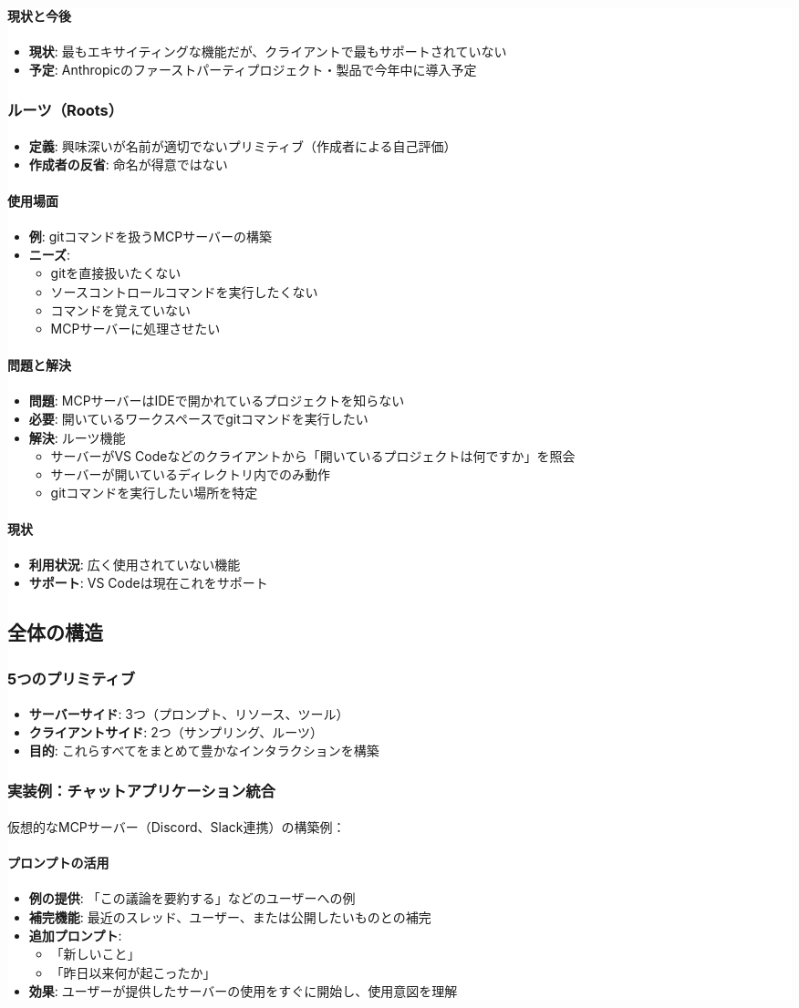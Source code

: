 #### 現状と今後

- **現状**: 最もエキサイティングな機能だが、クライアントで最もサポートされていない
- **予定**: Anthropicのファーストパーティプロジェクト・製品で今年中に導入予定

### ルーツ（Roots）

- **定義**: 興味深いが名前が適切でないプリミティブ（作成者による自己評価）
- **作成者の反省**: 命名が得意ではない

#### 使用場面

- **例**: gitコマンドを扱うMCPサーバーの構築
- **ニーズ**:
  - gitを直接扱いたくない
  - ソースコントロールコマンドを実行したくない
  - コマンドを覚えていない
  - MCPサーバーに処理させたい

#### 問題と解決

- **問題**: MCPサーバーはIDEで開かれているプロジェクトを知らない
- **必要**: 開いているワークスペースでgitコマンドを実行したい
- **解決**: ルーツ機能
  - サーバーがVS Codeなどのクライアントから「開いているプロジェクトは何ですか」を照会
  - サーバーが開いているディレクトリ内でのみ動作
  - gitコマンドを実行したい場所を特定

#### 現状

- **利用状況**: 広く使用されていない機能
- **サポート**: VS Codeは現在これをサポート

## 全体の構造

### 5つのプリミティブ

- **サーバーサイド**: 3つ（プロンプト、リソース、ツール）
- **クライアントサイド**: 2つ（サンプリング、ルーツ）
- **目的**: これらすべてをまとめて豊かなインタラクションを構築

### 実装例：チャットアプリケーション統合

仮想的なMCPサーバー（Discord、Slack連携）の構築例：

#### プロンプトの活用

- **例の提供**: 「この議論を要約する」などのユーザーへの例
- **補完機能**: 最近のスレッド、ユーザー、または公開したいものとの補完
- **追加プロンプト**:
  - 「新しいこと」
  - 「昨日以来何が起こったか」
- **効果**: ユーザーが提供したサーバーの使用をすぐに開始し、使用意図を理解
